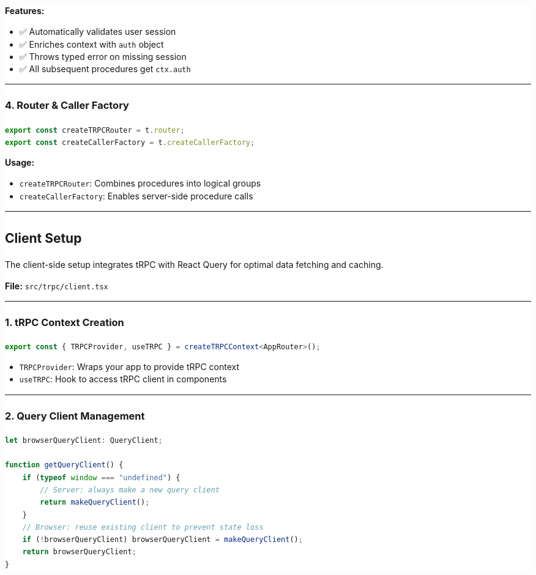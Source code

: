 
**Features:**

-   ✅ Automatically validates user session
-   ✅ Enriches context with `auth` object
-   ✅ Throws typed error on missing session
-   ✅ All subsequent procedures get `ctx.auth`

---

### 4. Router & Caller Factory

```typescript
export const createTRPCRouter = t.router;
export const createCallerFactory = t.createCallerFactory;
```

**Usage:**

-   `createTRPCRouter`: Combines procedures into logical groups
-   `createCallerFactory`: Enables server-side procedure calls

---

## Client Setup

The client-side setup integrates tRPC with React Query for optimal data fetching and caching.

**File:** `src/trpc/client.tsx`

---

### 1. tRPC Context Creation

```typescript
export const { TRPCProvider, useTRPC } = createTRPCContext<AppRouter>();
```

-   `TRPCProvider`: Wraps your app to provide tRPC context
-   `useTRPC`: Hook to access tRPC client in components

---

### 2. Query Client Management

```typescript
let browserQueryClient: QueryClient;

function getQueryClient() {
    if (typeof window === "undefined") {
        // Server: always make a new query client
        return makeQueryClient();
    }
    // Browser: reuse existing client to prevent state loss
    if (!browserQueryClient) browserQueryClient = makeQueryClient();
    return browserQueryClient;
}
```
